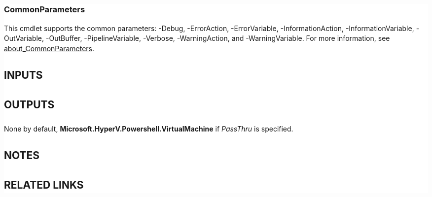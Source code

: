 ### CommonParameters
This cmdlet supports the common parameters: -Debug, -ErrorAction, -ErrorVariable, -InformationAction, -InformationVariable, -OutVariable, -OutBuffer, -PipelineVariable, -Verbose, -WarningAction, and -WarningVariable. For more information, see [about_CommonParameters](http://go.microsoft.com/fwlink/?LinkID=113216).

## INPUTS

## OUTPUTS

###  
None by default, **Microsoft.HyperV.Powershell.VirtualMachine** if *PassThru* is specified.

## NOTES

## RELATED LINKS

